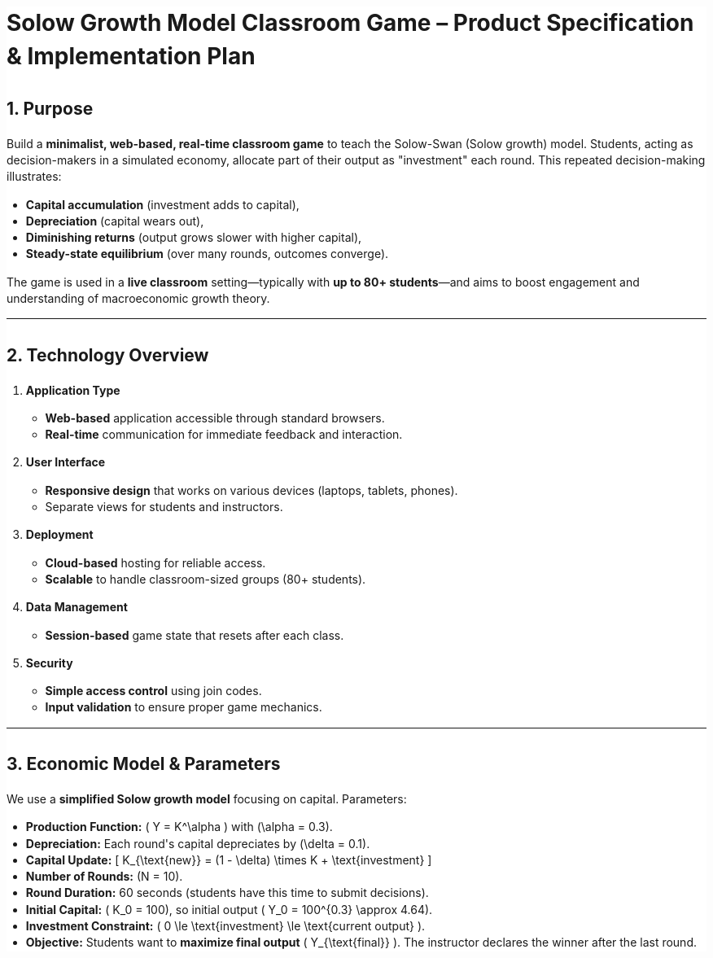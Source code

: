 # Solow Growth Model Classroom Game – Product Specification & Implementation Plan

## 1. Purpose

Build a **minimalist, web-based, real-time classroom game** to teach the Solow-Swan (Solow growth) model. Students, acting as decision-makers in a simulated economy, allocate part of their output as "investment" each round. This repeated decision-making illustrates:

- **Capital accumulation** (investment adds to capital),
- **Depreciation** (capital wears out),
- **Diminishing returns** (output grows slower with higher capital),
- **Steady-state equilibrium** (over many rounds, outcomes converge).

The game is used in a **live classroom** setting—typically with **up to 80+ students**—and aims to boost engagement and understanding of macroeconomic growth theory.

---

## 2. Technology Overview

1. **Application Type**

   - **Web-based** application accessible through standard browsers.
   - **Real-time** communication for immediate feedback and interaction.

2. **User Interface**

   - **Responsive design** that works on various devices (laptops, tablets, phones).
   - Separate views for students and instructors.

3. **Deployment**

   - **Cloud-based** hosting for reliable access.
   - **Scalable** to handle classroom-sized groups (80+ students).

4. **Data Management**

   - **Session-based** game state that resets after each class.

5. **Security**
   - **Simple access control** using join codes.
   - **Input validation** to ensure proper game mechanics.

---

## 3. Economic Model & Parameters

We use a **simplified Solow growth model** focusing on capital. Parameters:

- **Production Function:** \( Y = K^\alpha \) with \(\alpha = 0.3\).
- **Depreciation:** Each round's capital depreciates by \(\delta = 0.1\).
- **Capital Update:**
  \[
  K\_{\text{new}} = (1 - \delta) \times K + \text{investment}
  \]
- **Number of Rounds:** \(N = 10\).
- **Round Duration:** 60 seconds (students have this time to submit decisions).
- **Initial Capital:** \( K_0 = 100\), so initial output \( Y_0 = 100^{0.3} \approx 4.64\).
- **Investment Constraint:** \( 0 \le \text{investment} \le \text{current output} \).
- **Objective:** Students want to **maximize final output** \( Y\_{\text{final}} \). The instructor declares the winner after the last round.

